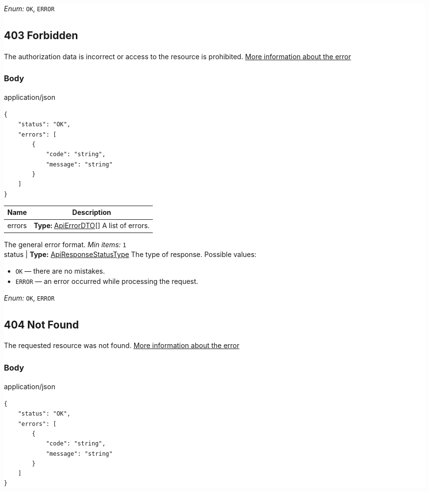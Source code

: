 _Enum:_ `OK`, `ERROR`  
##  [](https://yandex.ru/dev/market/partner-api/doc/en/reference/orders/en/reference/orders/submitReturnDecision#403-forbidden)403 Forbidden
The authorization data is incorrect or access to the resource is prohibited. [More information about the error](https://yandex.ru/dev/market/partner-api/doc/en/reference/orders/en/concepts/error-codes#403)
###  [](https://yandex.ru/dev/market/partner-api/doc/en/reference/orders/en/reference/orders/submitReturnDecision#body4)Body
application/json
```
{
    "status": "OK",
    "errors": [
        {
            "code": "string",
            "message": "string"
        }
    ]
}

```

**Name** |  **Description**  
---|---  
errors |  **Type:** [ApiErrorDTO](https://yandex.ru/dev/market/partner-api/doc/en/reference/orders/en/reference/orders/submitReturnDecision#apierrordto)[] A list of errors.  
The general error format. _Min items:_ `1`  
status |  **Type:** [ApiResponseStatusType](https://yandex.ru/dev/market/partner-api/doc/en/reference/orders/en/reference/orders/submitReturnDecision#apiresponsestatustype) The type of response. Possible values:
  * `OK` — there are no mistakes.
  * `ERROR` — an error occurred while processing the request.

_Enum:_ `OK`, `ERROR`  
##  [](https://yandex.ru/dev/market/partner-api/doc/en/reference/orders/en/reference/orders/submitReturnDecision#404-not-found)404 Not Found
The requested resource was not found. [More information about the error](https://yandex.ru/dev/market/partner-api/doc/en/reference/orders/en/concepts/error-codes#404)
###  [](https://yandex.ru/dev/market/partner-api/doc/en/reference/orders/en/reference/orders/submitReturnDecision#body5)Body
application/json
```
{
    "status": "OK",
    "errors": [
        {
            "code": "string",
            "message": "string"
        }
    ]
}

```
